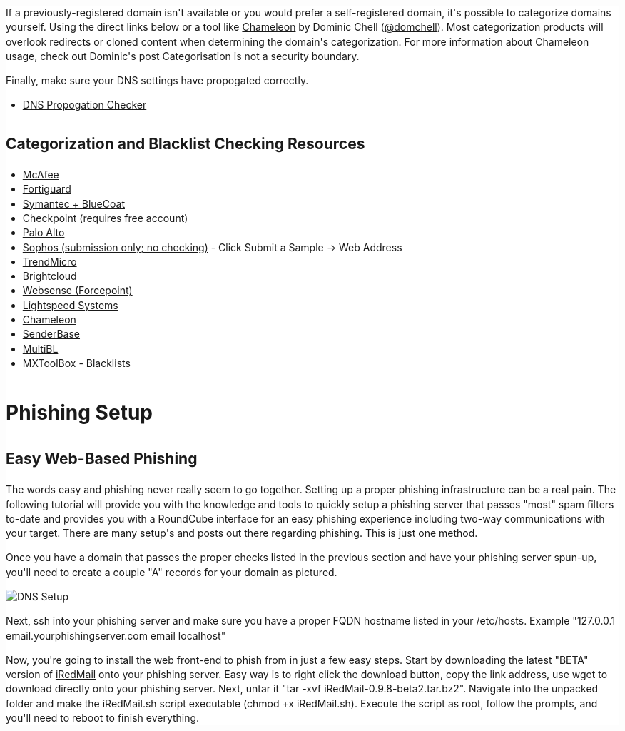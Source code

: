 If a previously-registered domain isn't available or you would prefer a self-registered domain, it's possible to categorize domains yourself. Using the direct links below or a tool like [Chameleon](https://github.com/mdsecactivebreach/Chameleon) by Dominic Chell ([@domchell](https://twitter.com/domchell)). Most categorization products will overlook redirects or cloned content when determining the domain's categorization. For more information about Chameleon usage, check out Dominic's post [Categorisation is not a security boundary](https://www.mdsec.co.uk/2017/07/categorisation-is-not-a-security-boundary/).

Finally, make sure your DNS settings have propogated correctly.
* [DNS Propogation Checker](https://dnschecker.org/)

## Categorization and Blacklist Checking Resources
* [McAfee](https://trustedsource.org/en/feedback/url?action=checksingle)
* [Fortiguard](http://www.fortiguard.com/iprep)
* [Symantec + BlueCoat](http://sitereview.bluecoat.com/sitereview.jsp)
* [Checkpoint (requires free account)](https://www.checkpoint.com/urlcat/main.htm)
* [Palo Alto](https://urlfiltering.paloaltonetworks.com/)
* [Sophos (submission only; no checking)](https://secure2.sophos.com/en-us/support/contact-support.aspx) - Click Submit a Sample -> Web Address
* [TrendMicro](https://global.sitesafety.trendmicro.com/)
* [Brightcloud](http://www.brightcloud.com/tools/url-ip-lookup.php)
* [Websense (Forcepoint)](http://csi.websense.com/)
* [Lightspeed Systems](https://archive.lightspeedsystems.com/)
* [Chameleon](https://github.com/mdsecactivebreach/Chameleon)
* [SenderBase](https://www.senderbase.org/)
* [MultiBL](http://multirbl.valli.org/)
* [MXToolBox - Blacklists](https://mxtoolbox.com/blacklists.aspx)

# Phishing Setup

## Easy Web-Based Phishing
The words easy and phishing never really seem to go together. Setting up a proper phishing infrastructure can be a real pain. The following tutorial will provide you with the knowledge and tools to quickly setup a phishing server that passes "most" spam filters to-date and provides you with a RoundCube interface for an easy phishing experience including two-way communications with your target. There are many setup's and posts out there regarding phishing. This is just one method.

Once you have a domain that passes the proper checks listed in the previous section and have your phishing server spun-up, you'll need to create a couple "A" records for your domain as pictured.

![DNS Setup](./images/setup_dns_a_record_for_ssl.PNG)

Next, ssh into your phishing server and make sure you have a proper FQDN hostname listed in your /etc/hosts.
Example "127.0.0.1 email.yourphishingserver.com email localhost"

Now, you're going to install the web front-end to phish from in just a few easy steps. Start by downloading the latest "BETA" version of [iRedMail](http://www.iredmail.org/download.html) onto your phishing server. Easy way is to right click the download button, copy the link address, use wget to download directly onto your phishing server. Next, untar it "tar -xvf iRedMail-0.9.8-beta2.tar.bz2". Navigate into the unpacked folder and make the iRedMail.sh script executable (chmod +x iRedMail.sh). Execute the script as root, follow the prompts, and you'll need to reboot to finish everything.
